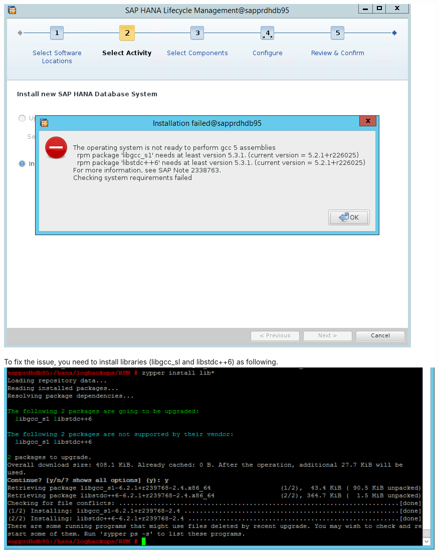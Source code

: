 ![Hana-installation-error.png](media/HowToHLI/HASetupWithStonith/Hana-installation-error.png)

To fix the issue, you need to install libraries (libgcc_sl and libstdc++6) as following.
![zypper-install-lib.png](media/HowToHLI/HASetupWithStonith/zypper-install-lib.png)
